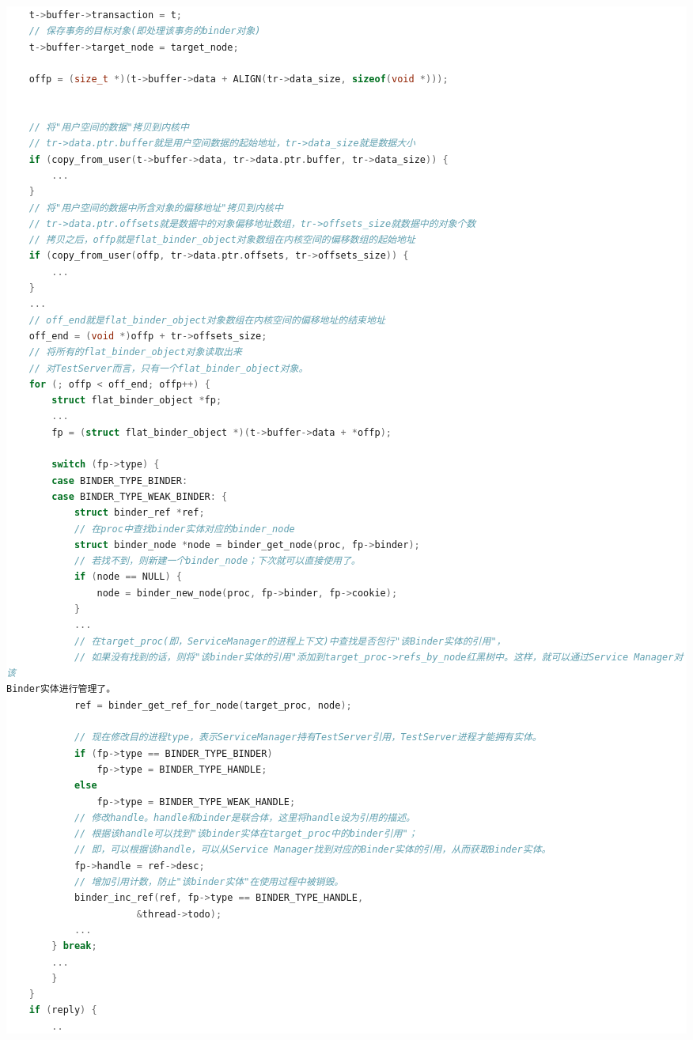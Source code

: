 ```c
    t->buffer->transaction = t;
    // 保存事务的目标对象(即处理该事务的binder对象)
    t->buffer->target_node = target_node;

    offp = (size_t *)(t->buffer->data + ALIGN(tr->data_size, sizeof(void *)));


    // 将"用户空间的数据"拷贝到内核中
    // tr->data.ptr.buffer就是用户空间数据的起始地址，tr->data_size就是数据大小
    if (copy_from_user(t->buffer->data, tr->data.ptr.buffer, tr->data_size)) {
        ...
    }
    // 将"用户空间的数据中所含对象的偏移地址"拷贝到内核中
    // tr->data.ptr.offsets就是数据中的对象偏移地址数组，tr->offsets_size就数据中的对象个数
    // 拷贝之后，offp就是flat_binder_object对象数组在内核空间的偏移数组的起始地址
    if (copy_from_user(offp, tr->data.ptr.offsets, tr->offsets_size)) {
        ...
    }
    ...
    // off_end就是flat_binder_object对象数组在内核空间的偏移地址的结束地址
    off_end = (void *)offp + tr->offsets_size;
    // 将所有的flat_binder_object对象读取出来
    // 对TestServer而言，只有一个flat_binder_object对象。
    for (; offp < off_end; offp++) {
        struct flat_binder_object *fp;
        ...
        fp = (struct flat_binder_object *)(t->buffer->data + *offp);

        switch (fp->type) {
        case BINDER_TYPE_BINDER:
        case BINDER_TYPE_WEAK_BINDER: {
            struct binder_ref *ref;
            // 在proc中查找binder实体对应的binder_node
            struct binder_node *node = binder_get_node(proc, fp->binder);
            // 若找不到，则新建一个binder_node；下次就可以直接使用了。
            if (node == NULL) {
                node = binder_new_node(proc, fp->binder, fp->cookie);
            }
            ...
            // 在target_proc(即，ServiceManager的进程上下文)中查找是否包行"该Binder实体的引用"，
            // 如果没有找到的话，则将"该binder实体的引用"添加到target_proc->refs_by_node红黑树中。这样，就可以通过Service Manager对该
Binder实体进行管理了。
            ref = binder_get_ref_for_node(target_proc, node);

            // 现在修改目的进程type，表示ServiceManager持有TestServer引用，TestServer进程才能拥有实体。
            if (fp->type == BINDER_TYPE_BINDER)
                fp->type = BINDER_TYPE_HANDLE;
            else
                fp->type = BINDER_TYPE_WEAK_HANDLE;
            // 修改handle。handle和binder是联合体，这里将handle设为引用的描述。
            // 根据该handle可以找到"该binder实体在target_proc中的binder引用"；
            // 即，可以根据该handle，可以从Service Manager找到对应的Binder实体的引用，从而获取Binder实体。
            fp->handle = ref->desc;
            // 增加引用计数，防止"该binder实体"在使用过程中被销毁。
            binder_inc_ref(ref, fp->type == BINDER_TYPE_HANDLE,
                       &thread->todo);
            ...
        } break;
        ...
        }
    }
    if (reply) {
        ..
```
